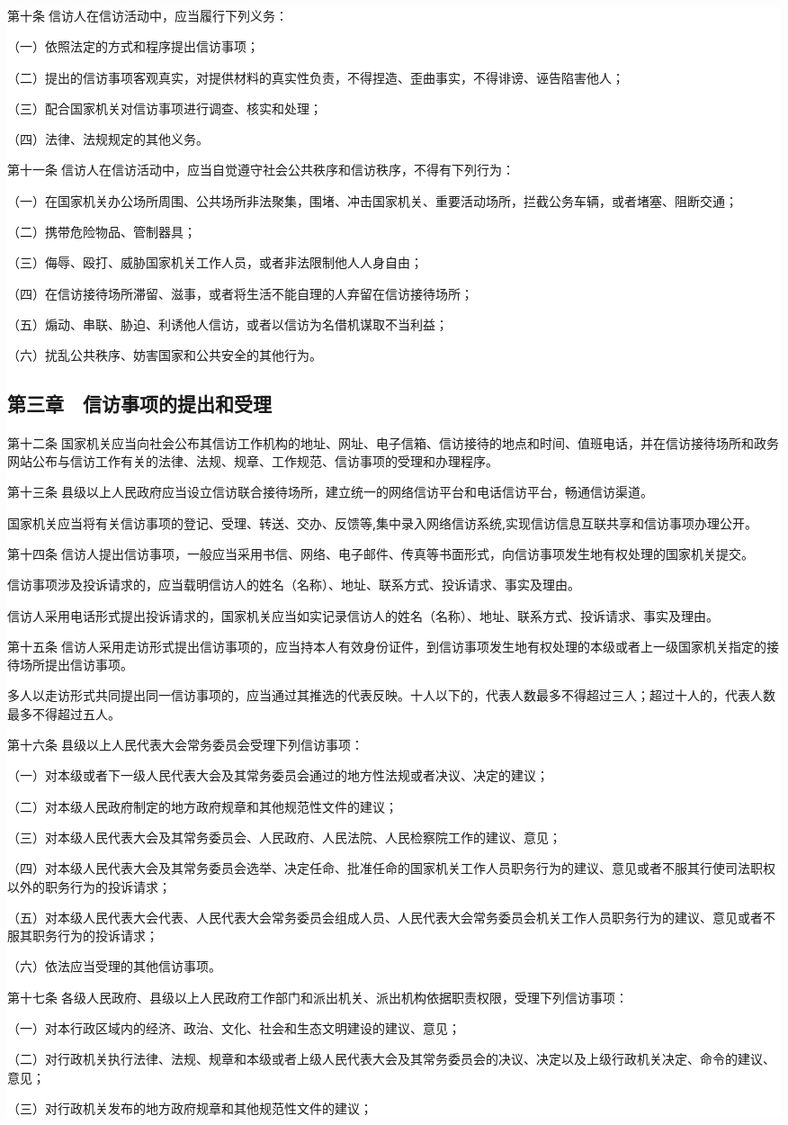 第十条 信访人在信访活动中，应当履行下列义务：

（一）依照法定的方式和程序提出信访事项；

（二）提出的信访事项客观真实，对提供材料的真实性负责，不得捏造、歪曲事实，不得诽谤、诬告陷害他人；

（三）配合国家机关对信访事项进行调查、核实和处理；

（四）法律、法规规定的其他义务。

第十一条 信访人在信访活动中，应当自觉遵守社会公共秩序和信访秩序，不得有下列行为：

（一）在国家机关办公场所周围、公共场所非法聚集，围堵、冲击国家机关、重要活动场所，拦截公务车辆，或者堵塞、阻断交通；

（二）携带危险物品、管制器具；

（三）侮辱、殴打、威胁国家机关工作人员，或者非法限制他人人身自由；

（四）在信访接待场所滞留、滋事，或者将生活不能自理的人弃留在信访接待场所；

（五）煽动、串联、胁迫、利诱他人信访，或者以信访为名借机谋取不当利益；

（六）扰乱公共秩序、妨害国家和公共安全的其他行为。

## 第三章　信访事项的提出和受理

第十二条 国家机关应当向社会公布其信访工作机构的地址、网址、电子信箱、信访接待的地点和时间、值班电话，并在信访接待场所和政务网站公布与信访工作有关的法律、法规、规章、工作规范、信访事项的受理和办理程序。

第十三条 县级以上人民政府应当设立信访联合接待场所，建立统一的网络信访平台和电话信访平台，畅通信访渠道。

国家机关应当将有关信访事项的登记、受理、转送、交办、反馈等,集中录入网络信访系统,实现信访信息互联共享和信访事项办理公开。

第十四条 信访人提出信访事项，一般应当采用书信、网络、电子邮件、传真等书面形式，向信访事项发生地有权处理的国家机关提交。

信访事项涉及投诉请求的，应当载明信访人的姓名（名称）、地址、联系方式、投诉请求、事实及理由。

信访人采用电话形式提出投诉请求的，国家机关应当如实记录信访人的姓名（名称）、地址、联系方式、投诉请求、事实及理由。

第十五条 信访人采用走访形式提出信访事项的，应当持本人有效身份证件，到信访事项发生地有权处理的本级或者上一级国家机关指定的接待场所提出信访事项。

多人以走访形式共同提出同一信访事项的，应当通过其推选的代表反映。十人以下的，代表人数最多不得超过三人；超过十人的，代表人数最多不得超过五人。

第十六条 县级以上人民代表大会常务委员会受理下列信访事项：

（一）对本级或者下一级人民代表大会及其常务委员会通过的地方性法规或者决议、决定的建议；

（二）对本级人民政府制定的地方政府规章和其他规范性文件的建议；

（三）对本级人民代表大会及其常务委员会、人民政府、人民法院、人民检察院工作的建议、意见；

（四）对本级人民代表大会及其常务委员会选举、决定任命、批准任命的国家机关工作人员职务行为的建议、意见或者不服其行使司法职权以外的职务行为的投诉请求；

（五）对本级人民代表大会代表、人民代表大会常务委员会组成人员、人民代表大会常务委员会机关工作人员职务行为的建议、意见或者不服其职务行为的投诉请求；

（六）依法应当受理的其他信访事项。

第十七条 各级人民政府、县级以上人民政府工作部门和派出机关、派出机构依据职责权限，受理下列信访事项：

（一）对本行政区域内的经济、政治、文化、社会和生态文明建设的建议、意见；

（二）对行政机关执行法律、法规、规章和本级或者上级人民代表大会及其常务委员会的决议、决定以及上级行政机关决定、命令的建议、意见；

（三）对行政机关发布的地方政府规章和其他规范性文件的建议；
